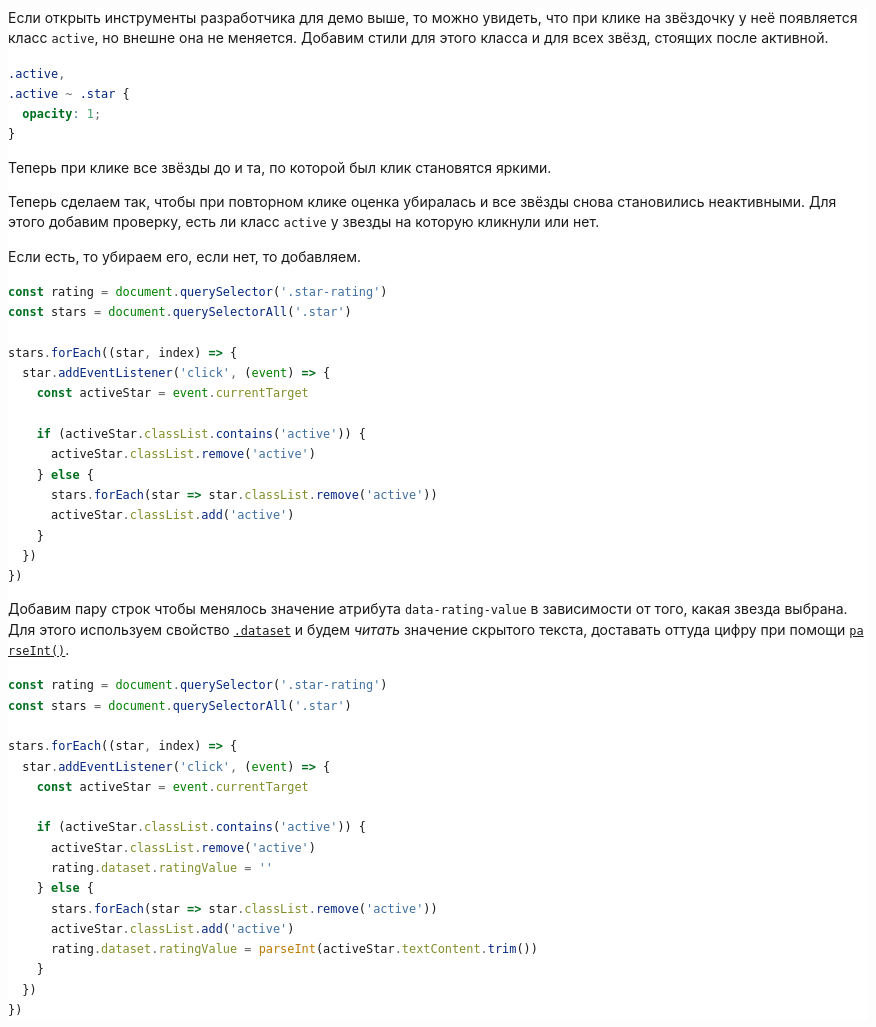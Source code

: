 <iframe title="Обработка клика без стилей" src="demos/js-1/" height="400"></iframe>

Если открыть инструменты разработчика для демо выше, то можно увидеть, что при клике на звёздочку у неё появляется класс `active`, но внешне она не меняется. Добавим стили для этого класса и для всех звёзд, стоящих после активной.

```css
.active,
.active ~ .star {
  opacity: 1;
}
```

Теперь при клике все звёзды до и та, по которой был клик становятся яркими.

<iframe title="Обработка клика со стилями" src="demos/js-2/" height="400"></iframe>

Теперь сделаем так, чтобы при повторном клике оценка убиралась и все звёзды снова становились неактивными. Для этого добавим проверку, есть ли класс `active` у звезды на которую кликнули или нет.

Если есть, то убираем его, если нет, то добавляем.

```javascript
const rating = document.querySelector('.star-rating')
const stars = document.querySelectorAll('.star')

stars.forEach((star, index) => {
  star.addEventListener('click', (event) => {
    const activeStar = event.currentTarget

    if (activeStar.classList.contains('active')) {
      activeStar.classList.remove('active')
    } else {
      stars.forEach(star => star.classList.remove('active'))
      activeStar.classList.add('active')
    }
  })
})
```

<iframe title="Обработка клика в обе стороны" src="demos/js-3/" height="400"></iframe>

Добавим пару строк чтобы менялось значение атрибута `data-rating-value` в зависимости от того, какая звезда выбрана. Для этого используем свойство [`.dataset`](/js/element-dataset/) и будем _читать_ значение скрытого текста, доставать оттуда цифру при помощи [`parseInt()`](/js/parseint/).

```javascript
const rating = document.querySelector('.star-rating')
const stars = document.querySelectorAll('.star')

stars.forEach((star, index) => {
  star.addEventListener('click', (event) => {
    const activeStar = event.currentTarget

    if (activeStar.classList.contains('active')) {
      activeStar.classList.remove('active')
      rating.dataset.ratingValue = ''
    } else {
      stars.forEach(star => star.classList.remove('active'))
      activeStar.classList.add('active')
      rating.dataset.ratingValue = parseInt(activeStar.textContent.trim())
    }
  })
})
```
